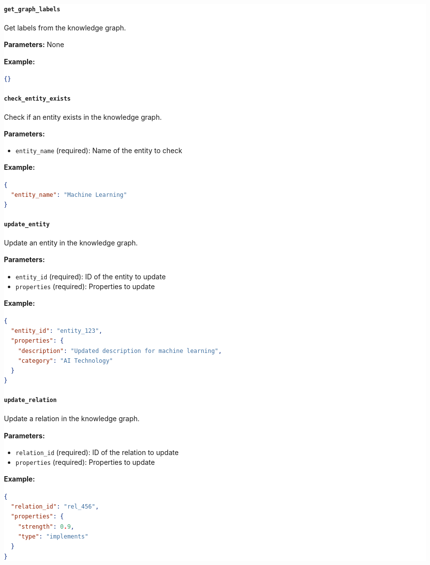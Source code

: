#### `get_graph_labels`
Get labels from the knowledge graph.

**Parameters:** None

**Example:**
```json
{}
```

#### `check_entity_exists`
Check if an entity exists in the knowledge graph.

**Parameters:**
- `entity_name` (required): Name of the entity to check

**Example:**
```json
{
  "entity_name": "Machine Learning"
}
```

#### `update_entity`
Update an entity in the knowledge graph.

**Parameters:**
- `entity_id` (required): ID of the entity to update
- `properties` (required): Properties to update

**Example:**
```json
{
  "entity_id": "entity_123",
  "properties": {
    "description": "Updated description for machine learning",
    "category": "AI Technology"
  }
}
```

#### `update_relation`
Update a relation in the knowledge graph.

**Parameters:**
- `relation_id` (required): ID of the relation to update
- `properties` (required): Properties to update

**Example:**
```json
{
  "relation_id": "rel_456",
  "properties": {
    "strength": 0.9,
    "type": "implements"
  }
}
```
